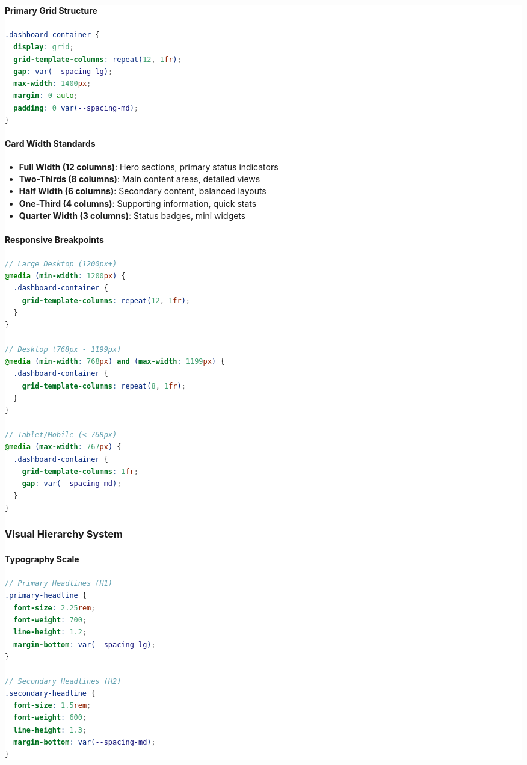 #### Primary Grid Structure
```scss
.dashboard-container {
  display: grid;
  grid-template-columns: repeat(12, 1fr);
  gap: var(--spacing-lg);
  max-width: 1400px;
  margin: 0 auto;
  padding: 0 var(--spacing-md);
}
```

#### Card Width Standards
- **Full Width (12 columns)**: Hero sections, primary status indicators
- **Two-Thirds (8 columns)**: Main content areas, detailed views
- **Half Width (6 columns)**: Secondary content, balanced layouts
- **One-Third (4 columns)**: Supporting information, quick stats
- **Quarter Width (3 columns)**: Status badges, mini widgets

#### Responsive Breakpoints
```scss
// Large Desktop (1200px+)
@media (min-width: 1200px) {
  .dashboard-container {
    grid-template-columns: repeat(12, 1fr);
  }
}

// Desktop (768px - 1199px)
@media (min-width: 768px) and (max-width: 1199px) {
  .dashboard-container {
    grid-template-columns: repeat(8, 1fr);
  }
}

// Tablet/Mobile (< 768px)
@media (max-width: 767px) {
  .dashboard-container {
    grid-template-columns: 1fr;
    gap: var(--spacing-md);
  }
}
```

### Visual Hierarchy System

#### Typography Scale
```scss
// Primary Headlines (H1)
.primary-headline {
  font-size: 2.25rem;
  font-weight: 700;
  line-height: 1.2;
  margin-bottom: var(--spacing-lg);
}

// Secondary Headlines (H2)
.secondary-headline {
  font-size: 1.5rem;
  font-weight: 600;
  line-height: 1.3;
  margin-bottom: var(--spacing-md);
}

```
